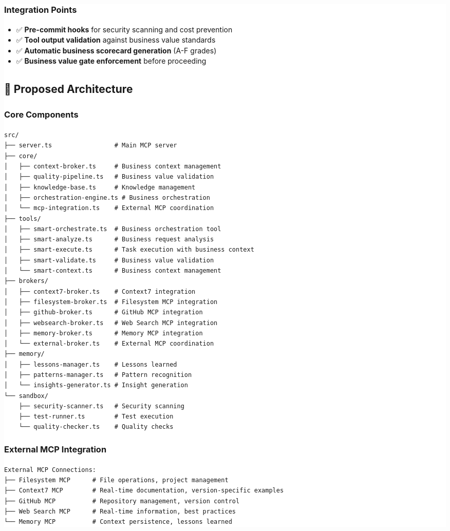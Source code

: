 ### **Integration Points**
- ✅ **Pre-commit hooks** for security scanning and cost prevention
- ✅ **Tool output validation** against business value standards
- ✅ **Automatic business scorecard generation** (A-F grades)
- ✅ **Business value gate enforcement** before proceeding

## 📁 **Proposed Architecture**

### **Core Components**
```
src/
├── server.ts                 # Main MCP server
├── core/
│   ├── context-broker.ts     # Business context management
│   ├── quality-pipeline.ts   # Business value validation
│   ├── knowledge-base.ts     # Knowledge management
│   ├── orchestration-engine.ts # Business orchestration
│   └── mcp-integration.ts    # External MCP coordination
├── tools/
│   ├── smart-orchestrate.ts  # Business orchestration tool
│   ├── smart-analyze.ts      # Business request analysis
│   ├── smart-execute.ts      # Task execution with business context
│   ├── smart-validate.ts     # Business value validation
│   └── smart-context.ts      # Business context management
├── brokers/
│   ├── context7-broker.ts    # Context7 integration
│   ├── filesystem-broker.ts  # Filesystem MCP integration
│   ├── github-broker.ts      # GitHub MCP integration
│   ├── websearch-broker.ts   # Web Search MCP integration
│   ├── memory-broker.ts      # Memory MCP integration
│   └── external-broker.ts    # External MCP coordination
├── memory/
│   ├── lessons-manager.ts    # Lessons learned
│   ├── patterns-manager.ts   # Pattern recognition
│   └── insights-generator.ts # Insight generation
└── sandbox/
    ├── security-scanner.ts   # Security scanning
    ├── test-runner.ts        # Test execution
    └── quality-checker.ts    # Quality checks
```

### **External MCP Integration**
```
External MCP Connections:
├── Filesystem MCP      # File operations, project management
├── Context7 MCP        # Real-time documentation, version-specific examples
├── GitHub MCP          # Repository management, version control
├── Web Search MCP      # Real-time information, best practices
└── Memory MCP          # Context persistence, lessons learned
```
